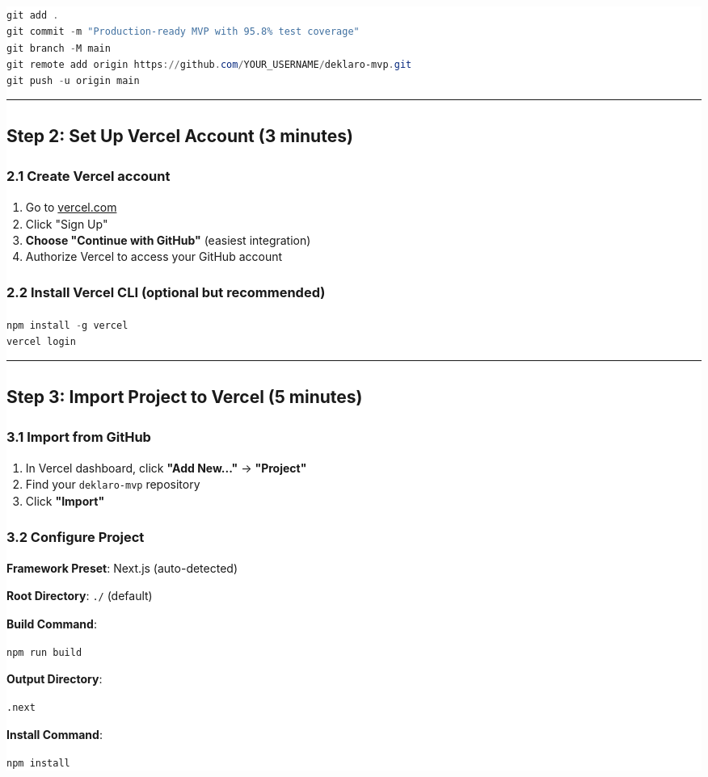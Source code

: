 ```powershell
git add .
git commit -m "Production-ready MVP with 95.8% test coverage"
git branch -M main
git remote add origin https://github.com/YOUR_USERNAME/deklaro-mvp.git
git push -u origin main
```

---

## Step 2: Set Up Vercel Account (3 minutes)

### 2.1 Create Vercel account

1. Go to [vercel.com](https://vercel.com)
2. Click "Sign Up"
3. **Choose "Continue with GitHub"** (easiest integration)
4. Authorize Vercel to access your GitHub account

### 2.2 Install Vercel CLI (optional but recommended)

```powershell
npm install -g vercel
vercel login
```

---

## Step 3: Import Project to Vercel (5 minutes)

### 3.1 Import from GitHub

1. In Vercel dashboard, click **"Add New..."** → **"Project"**
2. Find your `deklaro-mvp` repository
3. Click **"Import"**

### 3.2 Configure Project

**Framework Preset**: Next.js (auto-detected)

**Root Directory**: `./` (default)

**Build Command**:
```
npm run build
```

**Output Directory**:
```
.next
```

**Install Command**:
```
npm install
```

